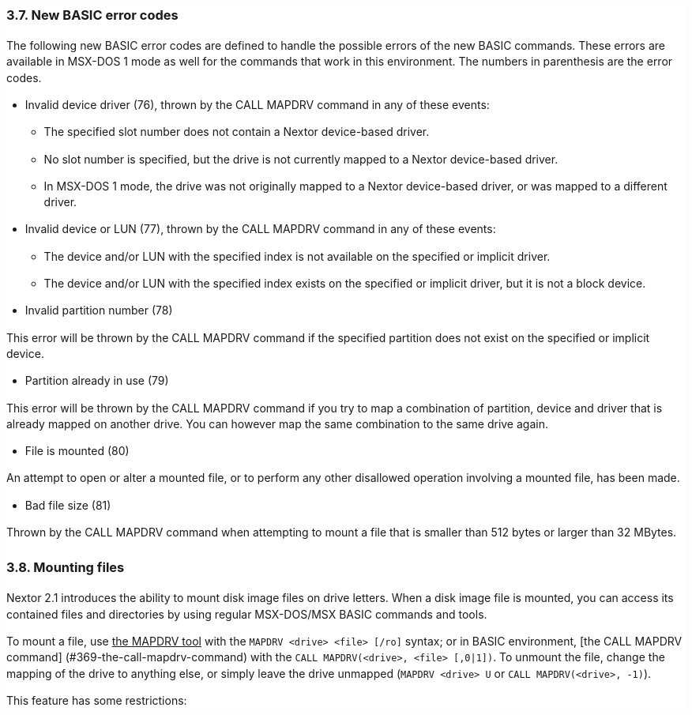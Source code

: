 ### 3.7. New BASIC error codes

The following new BASIC error codes are defined to handle the possible errors of the new BASIC commands. These errors are available in MSX-DOS 1 mode as well for the commands that work in this environment. The numbers in parenthesis are the error codes.

* Invalid device driver (76), thrown by the CALL MAPDRV command in any of these events:

    * The specified slot number does not contain a Nextor device-based driver.

    * No slot number is specified, but the drive is not currently mapped to a Nextor device-based driver.

    * In MSX-DOS 1 mode, the drive was not originally mapped to a Nextor device-based driver, or was mapped to a different driver.

* Invalid device or LUN (77), thrown by the CALL MAPDRV command in any of these events:

    * The device and/or LUN with the specified index is not available on the specified or implicit driver.

    * The device and/or LUN with the specified index exists on the specified or implicit driver, but it is not a block device.

* Invalid partition number (78)

This error will be thrown by the CALL MAPDRV command if the specified partition does not exist on the specified or implicit device. 

* Partition already in use (79)

This error will be thrown by the CALL MAPDRV command if you try to map a combination of partition, device and driver that is already mapped on another drive. You can however map the same combination to the same drive again.

* File is mounted (80)

An attempt to open or alter a mounted file, or to perform any other disallowed operation involving a mounted file, has been made.

* Bad file size (81)

Thrown by the CALL MAPDRV command when attempting to mount a file that is smaller than 512 bytes or larger than 32 MBytes.


### 3.8. Mounting files

Nextor 2.1 introduces the ability to mount disk image files on drive letters. When a disk image file is mounted, you can access its contained files and directories by using regular MSX-DOS/MSX BASIC commands and tools.

To mount a file, use [the MAPDRV tool](#341-mapdrv-the-drive-mapping-tool) with the `MAPDRV <drive> <file> [/ro]` syntax; or in BASIC environment, [the CALL MAPDRV command] (#369-the-call-mapdrv-command) with the `CALL MAPDRV(<drive>, <file> [,0|1])`. To unmount the file, change the mapping of the drive to anything else, or simply leave the drive unmapped (`MAPDRV <drive> U` or `CALL MAPDRV(<drive>, -1)`).

This feature has some restrictions:
